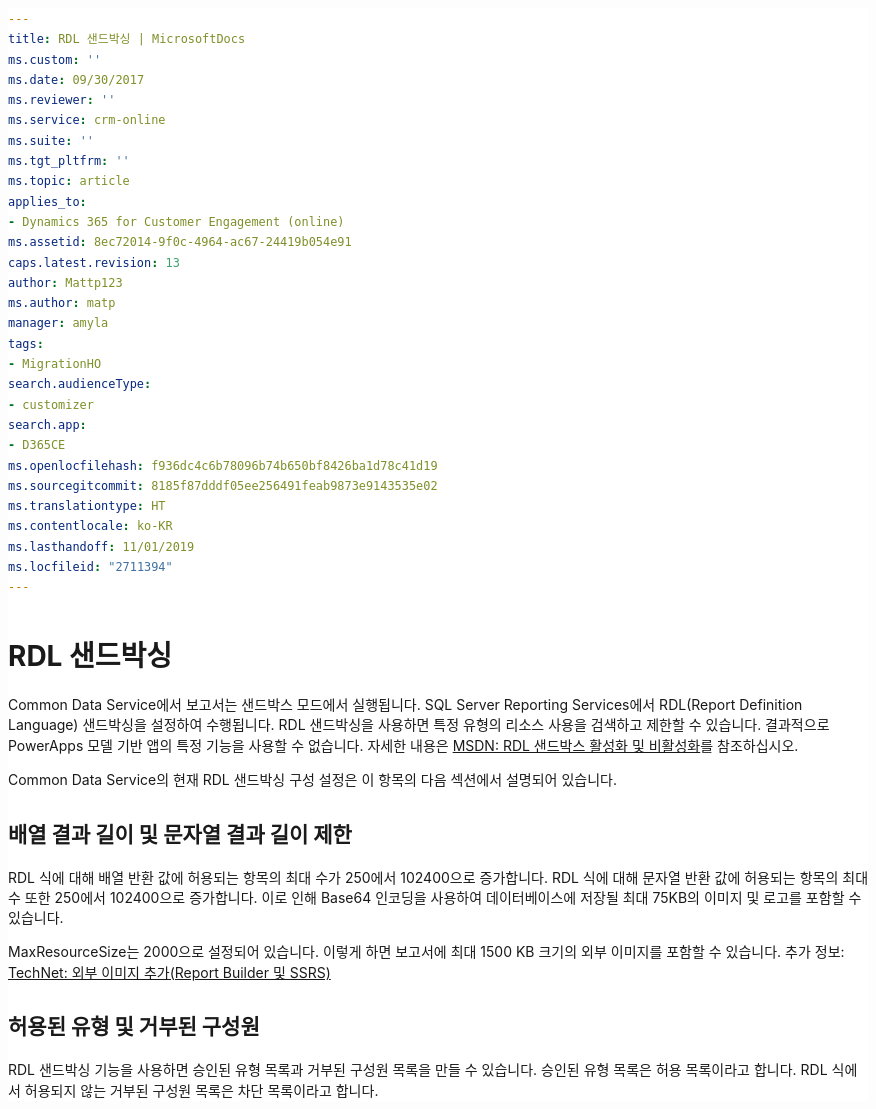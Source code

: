 ```yaml
---
title: RDL 샌드박싱 | MicrosoftDocs
ms.custom: ''
ms.date: 09/30/2017
ms.reviewer: ''
ms.service: crm-online
ms.suite: ''
ms.tgt_pltfrm: ''
ms.topic: article
applies_to:
- Dynamics 365 for Customer Engagement (online)
ms.assetid: 8ec72014-9f0c-4964-ac67-24419b054e91
caps.latest.revision: 13
author: Mattp123
ms.author: matp
manager: amyla
tags:
- MigrationHO
search.audienceType:
- customizer
search.app:
- D365CE
ms.openlocfilehash: f936dc4c6b78096b74b650bf8426ba1d78c41d19
ms.sourcegitcommit: 8185f87dddf05ee256491feab9873e9143535e02
ms.translationtype: HT
ms.contentlocale: ko-KR
ms.lasthandoff: 11/01/2019
ms.locfileid: "2711394"
---
```

# <a name="rdl-sandboxing"></a>RDL 샌드박싱 

Common Data Service에서 보고서는 샌드박스 모드에서 실행됩니다. SQL Server Reporting Services에서 RDL(Report Definition Language) 샌드박싱을 설정하여 수행됩니다. RDL 샌드박싱을 사용하면 특정 유형의 리소스 사용을 검색하고 제한할 수 있습니다. 결과적으로 PowerApps 모델 기반 앱의 특정 기능을 사용할 수 없습니다. 자세한 내용은 [MSDN: RDL 샌드박스 활성화 및 비활성화](https://msdn.microsoft.com/library/ee210591.aspx)를 참조하십시오.  
  
 Common Data Service의 현재 RDL 샌드박싱 구성 설정은 이 항목의 다음 섹션에서 설명되어 있습니다.  
    
<a name="BKMK_Max"></a>   
## <a name="limits-of-the-array-result-length-and-string-result-length"></a>배열 결과 길이 및 문자열 결과 길이 제한  
 RDL 식에 대해 배열 반환 값에 허용되는 항목의 최대 수가 250에서 102400으로 증가합니다. RDL 식에 대해 문자열 반환 값에 허용되는 항목의 최대 수 또한 250에서 102400으로 증가합니다. 이로 인해 Base64 인코딩을 사용하여 데이터베이스에 저장될 최대 75KB의 이미지 및 로고를 포함할 수 있습니다.  
  
 MaxResourceSize는 2000으로 설정되어 있습니다. 이렇게 하면 보고서에 최대 1500 KB 크기의 외부 이미지를 포함할 수 있습니다. 추가 정보: [TechNet: 외부 이미지 추가(Report Builder 및 SSRS)](https://technet.microsoft.com/library/dd220527.aspx)  
  
<a name="BKMK_Allowed"></a>   
## <a name="allowed-types-and-denied-members"></a>허용된 유형 및 거부된 구성원  
 RDL 샌드박싱 기능을 사용하면 승인된 유형 목록과 거부된 구성원 목록을 만들 수 있습니다. 승인된 유형 목록은 허용 목록이라고 합니다. RDL 식에서 허용되지 않는 거부된 구성원 목록은 차단 목록이라고 합니다.  
  